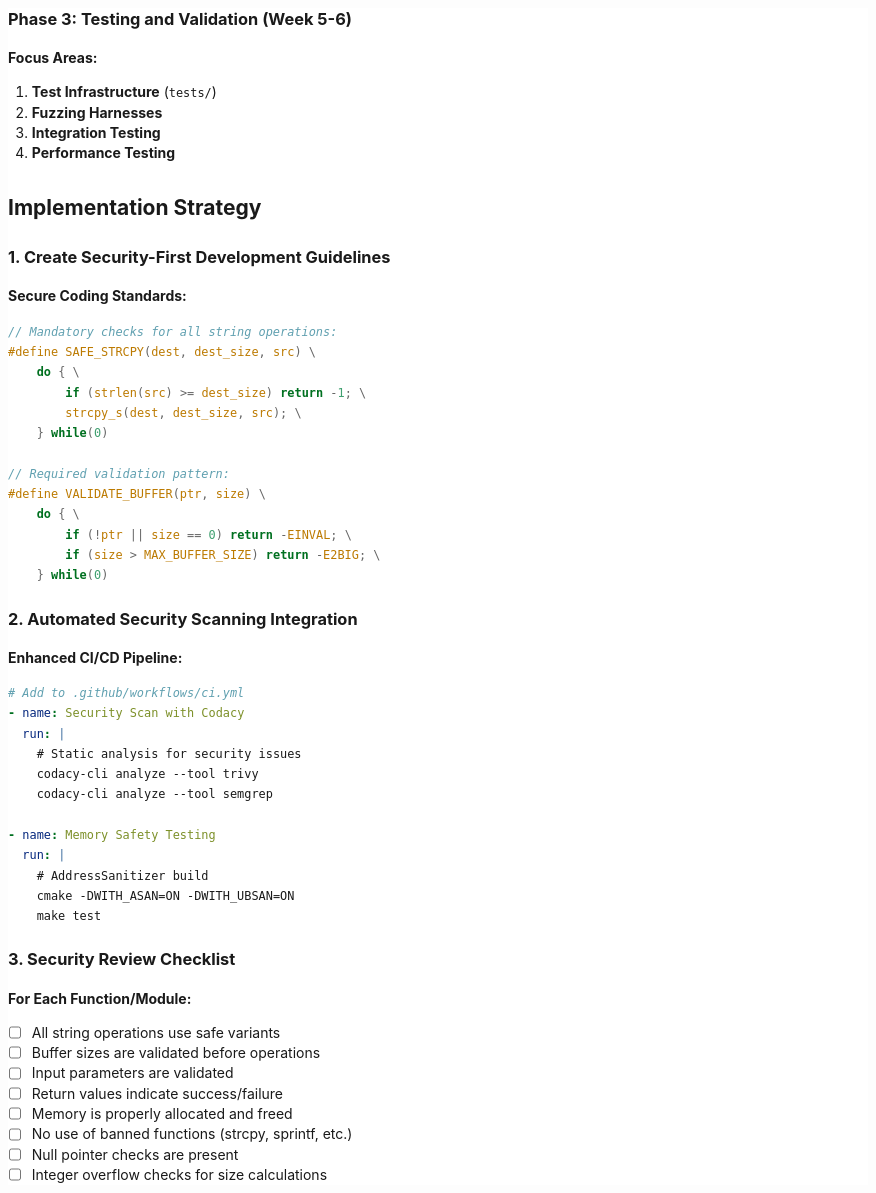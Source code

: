 ### Phase 3: Testing and Validation (Week 5-6)

**Focus Areas:**
1. **Test Infrastructure** (`tests/`)
2. **Fuzzing Harnesses**
3. **Integration Testing**
4. **Performance Testing**

## Implementation Strategy

### 1. Create Security-First Development Guidelines

**Secure Coding Standards:**
```c
// Mandatory checks for all string operations:
#define SAFE_STRCPY(dest, dest_size, src) \
    do { \
        if (strlen(src) >= dest_size) return -1; \
        strcpy_s(dest, dest_size, src); \
    } while(0)

// Required validation pattern:
#define VALIDATE_BUFFER(ptr, size) \
    do { \
        if (!ptr || size == 0) return -EINVAL; \
        if (size > MAX_BUFFER_SIZE) return -E2BIG; \
    } while(0)
```

### 2. Automated Security Scanning Integration

**Enhanced CI/CD Pipeline:**
```yaml
# Add to .github/workflows/ci.yml
- name: Security Scan with Codacy
  run: |
    # Static analysis for security issues
    codacy-cli analyze --tool trivy
    codacy-cli analyze --tool semgrep
    
- name: Memory Safety Testing
  run: |
    # AddressSanitizer build
    cmake -DWITH_ASAN=ON -DWITH_UBSAN=ON
    make test
```

### 3. Security Review Checklist

**For Each Function/Module:**
- [ ] All string operations use safe variants
- [ ] Buffer sizes are validated before operations
- [ ] Input parameters are validated
- [ ] Return values indicate success/failure
- [ ] Memory is properly allocated and freed
- [ ] No use of banned functions (strcpy, sprintf, etc.)
- [ ] Null pointer checks are present
- [ ] Integer overflow checks for size calculations
